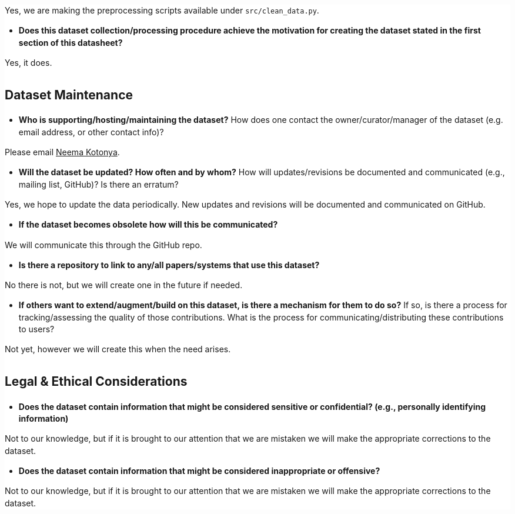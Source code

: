 Yes, we are making the preprocessing scripts available under ``src/clean_data.py``.

* __Does this dataset collection/processing procedure achieve the motivation for creating the dataset stated
in the first section of this datasheet?__

Yes, it does.


## Dataset Maintenance

* __Who is supporting/hosting/maintaining the dataset?__ How does one contact the owner/curator/manager of the
dataset (e.g. email address, or other contact info)?

Please email [Neema Kotonya](mailto:nk2418@ic.ac.uk).


* __Will the dataset be updated? How often and by whom?__ How will updates/revisions be documented and communicated (e.g., mailing list, GitHub)? Is there an erratum?

Yes, we hope to update the data periodically. New updates and revisions will be documented and communicated on GitHub.

* __If the dataset becomes obsolete how will this be communicated?__

We will communicate this through the GitHub repo.

* __Is there a repository to link to any/all papers/systems that use this dataset?__

No there is not, but we will create one in the future if needed.

* __If others want to extend/augment/build on this dataset, is there a mechanism for them to do so?__ If so, is there
a process for tracking/assessing the quality of those contributions. What is the process for communicating/distributing
these contributions to users?

Not yet, however we will create this when the need arises.


## Legal & Ethical Considerations

* __Does the dataset contain information that might be considered sensitive or confidential? (e.g., personally identifying information)__

Not to our knowledge, but if it is brought to our attention that we are mistaken we will make the appropriate corrections to the dataset.

* __Does the dataset contain information that might be considered inappropriate or offensive?__

Not to our knowledge, but if it is brought to our attention that we are mistaken we will make the appropriate corrections to the dataset.




